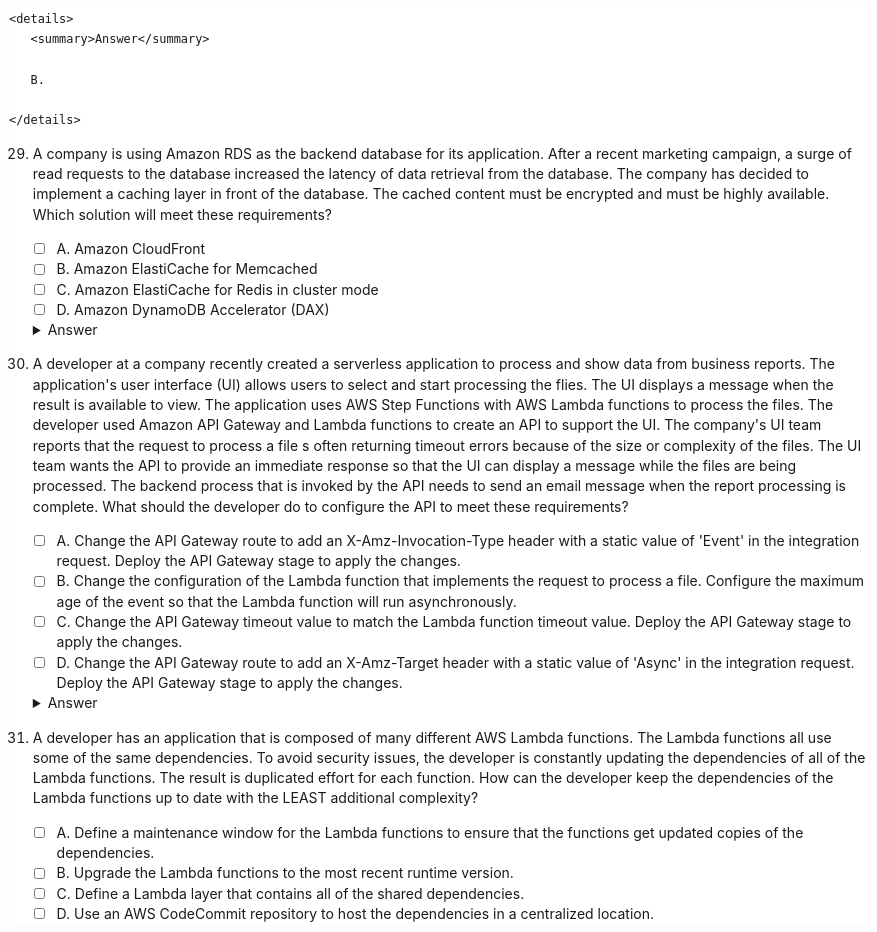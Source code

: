     <details>
       <summary>Answer</summary>

       B.

    </details>

29. A company is using Amazon RDS as the backend database for its application. After a recent marketing campaign, a surge of read requests to the database increased the latency of data retrieval from the database. The company has decided to implement a caching layer in front of the database. The cached content must be encrypted and must be highly available. Which solution will meet these requirements?
    - [ ] A. Amazon CloudFront
    - [ ] B. Amazon ElastiCache for Memcached
    - [ ] C. Amazon ElastiCache for Redis in cluster mode
    - [ ] D. Amazon DynamoDB Accelerator (DAX)

    <details>
       <summary>Answer</summary>

       C.

    </details>

30. A developer at a company recently created a serverless application to process and show data from business reports. The application's user interface (UI) allows users to select and start processing the flies. The UI displays a message when the result is available to view. The application uses AWS Step Functions with AWS Lambda functions to process the files. The developer used Amazon API Gateway and Lambda functions to create an API to support the UI. The company's UI team reports that the request to process a file s often returning timeout errors because of the size or complexity of the files. The UI team wants the API to provide an immediate response so that the UI can display a message while the files are being processed. The backend process that is invoked by the API needs to send an email message when the report processing is complete. What should the developer do to configure the API to meet these requirements?
    - [ ] A. Change the API Gateway route to add an X-Amz-Invocation-Type header with a static value of 'Event' in the integration request. Deploy the API Gateway stage to apply the changes.
    - [ ] B. Change the configuration of the Lambda function that implements the request to process a file. Configure the maximum age of the event so that the Lambda function will run asynchronously.
    - [ ] C. Change the API Gateway timeout value to match the Lambda function timeout value. Deploy the API Gateway stage to apply the changes.
    - [ ] D. Change the API Gateway route to add an X-Amz-Target header with a static value of 'Async' in the integration request. Deploy the API Gateway stage to apply the changes.

    <details>
       <summary>Answer</summary>

       A.
       The objective is to have the API return an immediate response without waiting for the processing to finish. This can be achieved by invoking the Lambda function asynchronously. The header X-Amz-Invocation-Type with a value of Event allows you to invoke the Lambda function asynchronously. This means the Lambda function will return immediately once it's invoked, and the actual processing will happen in the background.

    </details>

31. A developer has an application that is composed of many different AWS Lambda functions. The Lambda functions all use some of the same dependencies. To avoid security issues, the developer is constantly updating the dependencies of all of the Lambda functions. The result is duplicated effort for each function. How can the developer keep the dependencies of the Lambda functions up to date with the LEAST additional complexity?
    - [ ] A. Define a maintenance window for the Lambda functions to ensure that the functions get updated copies of the dependencies.
    - [ ] B. Upgrade the Lambda functions to the most recent runtime version.
    - [ ] C. Define a Lambda layer that contains all of the shared dependencies.
    - [ ] D. Use an AWS CodeCommit repository to host the dependencies in a centralized location.
